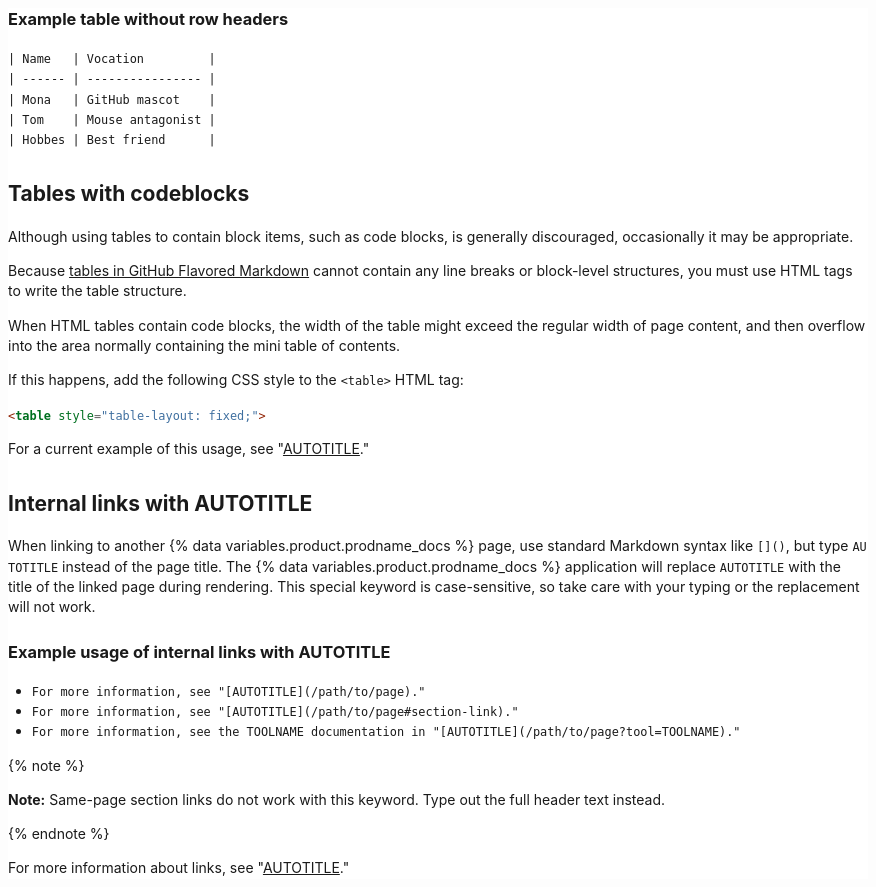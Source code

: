 ### Example table without row headers

```
| Name   | Vocation         |
| ------ | ---------------- |
| Mona   | GitHub mascot    |
| Tom    | Mouse antagonist |
| Hobbes | Best friend      |
```

## Tables with codeblocks

Although using tables to contain block items, such as code blocks, is generally discouraged, occasionally it may be appropriate.

Because [tables in GitHub Flavored Markdown](https://github.github.com/gfm/#tables-extension-) cannot contain any line breaks or block-level structures, you must use HTML tags to write the table structure.

When HTML tables contain code blocks, the width of the table might exceed the regular width of page content, and then overflow into the area normally containing the mini table of contents.

If this happens, add the following CSS style to the `<table>` HTML tag:

```html
<table style="table-layout: fixed;">
```

For a current example of this usage, see "[AUTOTITLE](/actions/examples)."

## Internal links with AUTOTITLE

When linking to another {% data variables.product.prodname_docs %} page, use standard Markdown syntax like `[]()`, but type `AUTOTITLE` instead of the page title. The {% data variables.product.prodname_docs %} application will replace `AUTOTITLE` with the title of the linked page during rendering. This special keyword is case-sensitive, so take care with your typing or the replacement will not work.

### Example usage of internal links with AUTOTITLE

- `For more information, see "[AUTOTITLE](/path/to/page)."`
- `For more information, see "[AUTOTITLE](/path/to/page#section-link)."`
- `For more information, see the TOOLNAME documentation in "[AUTOTITLE](/path/to/page?tool=TOOLNAME)."`

{% note %}

**Note:** Same-page section links do not work with this keyword. Type out the full header text instead.

{% endnote %}

For more information about links, see "[AUTOTITLE](/contributing/writing-for-github-docs/style-guide#links)."
